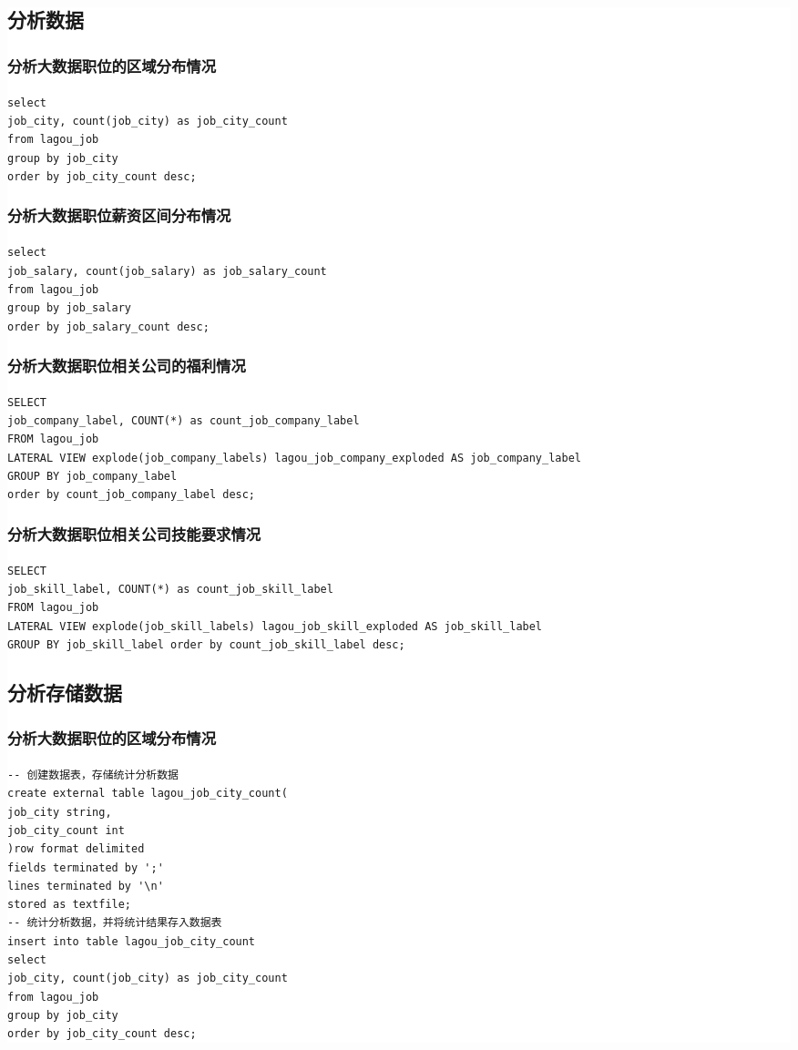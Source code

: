 ## 分析数据

### 分析大数据职位的区域分布情况

```hive
select
job_city, count(job_city) as job_city_count
from lagou_job
group by job_city
order by job_city_count desc;
```

### 分析大数据职位薪资区间分布情况

```hive
select
job_salary, count(job_salary) as job_salary_count
from lagou_job
group by job_salary
order by job_salary_count desc;
```

### 分析大数据职位相关公司的福利情况

```hive
SELECT
job_company_label, COUNT(*) as count_job_company_label
FROM lagou_job
LATERAL VIEW explode(job_company_labels) lagou_job_company_exploded AS job_company_label
GROUP BY job_company_label
order by count_job_company_label desc;
```

### 分析大数据职位相关公司技能要求情况

```hive
SELECT
job_skill_label, COUNT(*) as count_job_skill_label
FROM lagou_job
LATERAL VIEW explode(job_skill_labels) lagou_job_skill_exploded AS job_skill_label
GROUP BY job_skill_label order by count_job_skill_label desc;
```

## 分析存储数据



### 分析大数据职位的区域分布情况

```hive
-- 创建数据表，存储统计分析数据
create external table lagou_job_city_count(
job_city string,
job_city_count int
)row format delimited
fields terminated by ';'
lines terminated by '\n'
stored as textfile;
-- 统计分析数据，并将统计结果存入数据表
insert into table lagou_job_city_count
select
job_city, count(job_city) as job_city_count
from lagou_job
group by job_city
order by job_city_count desc;
```